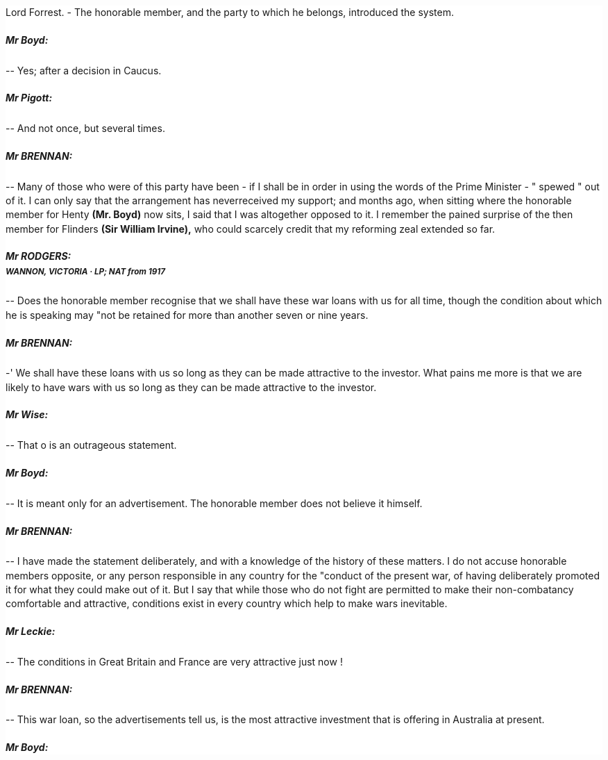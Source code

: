 Lord Forrest. - The honorable member, and the party to which he belongs, introduced the system. 

##### Mr Boyd:

-- Yes; after a decision in Caucus. 

##### Mr Pigott:

-- And not once, but several times. 

##### Mr BRENNAN:

-- Many of those who were of this party have been - if I shall be in order in using the words of the Prime Minister - " spewed " out of it. I can only say that the arrangement has neverreceived my support; and months ago, when sitting where the honorable member for Henty  **(Mr. Boyd)**  now sits, I said that I was altogether opposed to it. I remember the pained surprise of the then member for Flinders  **(Sir William Irvine),**  who could scarcely credit that my reforming zeal extended so far. 

##### Mr RODGERS:<br><small class="text-muted">WANNON, VICTORIA &middot; LP; NAT from 1917</small>

-- Does the honorable member recognise that we shall have these war loans with us for all time, though the condition about which he is speaking may "not be retained for more than another seven or nine years. 

##### Mr BRENNAN:

-' We shall have these loans with us so long as they can be made attractive to the investor. What pains me more is that we are likely to have wars with us so long as they can be made attractive to the investor. 

##### Mr Wise:

-- That o is an outrageous statement. 

##### Mr Boyd:

-- It is meant only for an advertisement. The honorable member does not believe it himself. 

##### Mr BRENNAN:

-- I have made the statement deliberately, and with a knowledge of the history of these matters. I do not accuse honorable members opposite, or any person responsible in any country for the "conduct of the present war, of having deliberately promoted it for what they could make out of it. But I say that while those who do not fight are permitted to make their non-combatancy comfortable and attractive, conditions exist in every country which help to make wars inevitable. 

##### Mr Leckie:

-- The conditions in Great Britain and France are very attractive just now ! 

##### Mr BRENNAN:

-- This war loan, so the advertisements tell us, is the most attractive investment that is offering in Australia at present. 

##### Mr Boyd:
